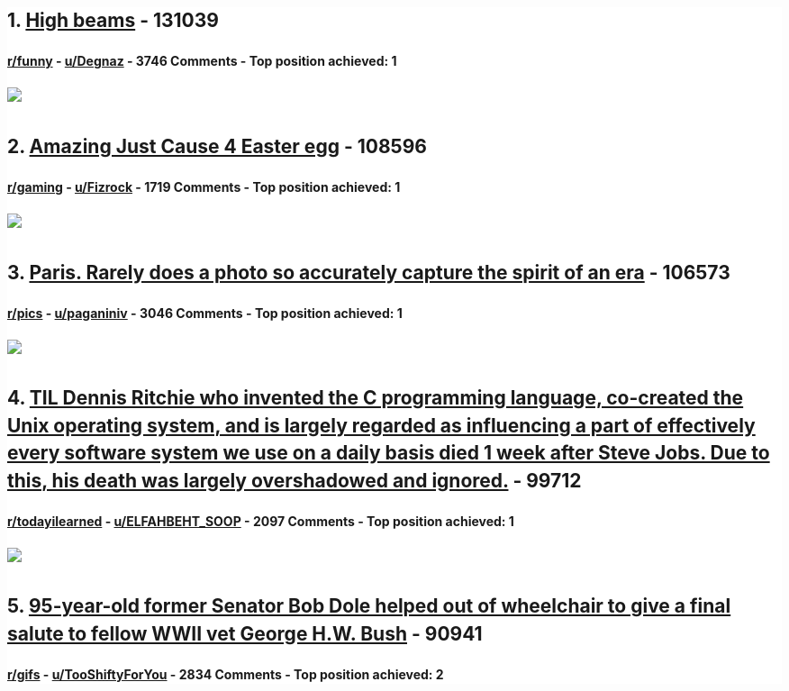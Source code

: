 ## 1. [High beams](http://reddit.com/r/funny/comments/a33q9l/high_beams/) - 131039
#### [r/funny](http://reddit.com/r/funny) - [u/Degnaz](http://reddit.com/u/Degnaz) - 3746 Comments - Top position achieved: 1

<a href="https://i.redd.it/sp5gyo8w7b221.jpg"><img src="https://b.thumbs.redditmedia.com/RWeU77hJqA0xAR13UdtN932UoUYLelo7yun7QBe-mDU.jpg"></img></a>

## 2. [Amazing Just Cause 4 Easter egg](http://reddit.com/r/gaming/comments/a316ts/amazing_just_cause_4_easter_egg/) - 108596
#### [r/gaming](http://reddit.com/r/gaming) - [u/Fizrock](http://reddit.com/u/Fizrock) - 1719 Comments - Top position achieved: 1

<a href="https://i.imgur.com/lXDyzHY.gifv"><img src="https://a.thumbs.redditmedia.com/qCiTn2jnZ-OdaeSc3KQixwNaJs-rKwIq3Lfe9w1Abl8.jpg"></img></a>

## 3. [Paris. Rarely does a photo so accurately capture the spirit of an era](http://reddit.com/r/pics/comments/a2z8c3/paris_rarely_does_a_photo_so_accurately_capture/) - 106573
#### [r/pics](http://reddit.com/r/pics) - [u/paganiniv](http://reddit.com/u/paganiniv) - 3046 Comments - Top position achieved: 1

<a href="https://i.redd.it/tfdnzcjge8221.jpg"><img src="https://b.thumbs.redditmedia.com/ftZmznL9PKwaDAC1mDl-KLtGrO3_n7jXo-F2R8tplBk.jpg"></img></a>

## 4. [TIL Dennis Ritchie who invented the C programming language, co-created the Unix operating system, and is largely regarded as influencing a part of effectively every software system we use on a daily basis died 1 week after Steve Jobs. Due to this, his death was largely overshadowed and ignored.](http://reddit.com/r/todayilearned/comments/a31ce0/til_dennis_ritchie_who_invented_the_c_programming/) - 99712
#### [r/todayilearned](http://reddit.com/r/todayilearned) - [u/ELFAHBEHT_SOOP](http://reddit.com/u/ELFAHBEHT_SOOP) - 2097 Comments - Top position achieved: 1

<a href="https://en.wikipedia.org/wiki/Dennis_Ritchie#Death"><img src="https://b.thumbs.redditmedia.com/6KpiddjiYVvL_7ab_R1AOK980Caa4fjXF43h_XWs8YY.jpg"></img></a>

## 5. [95-year-old former Senator Bob Dole helped out of wheelchair to give a final salute to fellow WWII vet George H.W. Bush](http://reddit.com/r/gifs/comments/a344ju/95yearold_former_senator_bob_dole_helped_out_of/) - 90941
#### [r/gifs](http://reddit.com/r/gifs) - [u/TooShiftyForYou](http://reddit.com/u/TooShiftyForYou) - 2834 Comments - Top position achieved: 2
